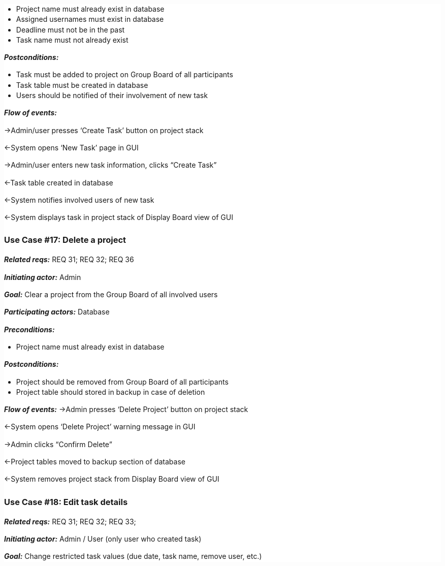 -   Project name must already exist in database
-   Assigned usernames must exist in database
-   Deadline must not be in the past
-   Task name must not already exist

**_Postconditions:_**

-   Task must be added to project on Group Board of all participants
-   Task table must be created in database
-   Users should be notified of their involvement of new task

**_Flow of events:_**

→Admin/user presses ‘Create Task’ button on project stack

←System opens ‘New Task’ page in GUI

→Admin/user enters new task information, clicks “Create Task”

←Task table created in database

←System notifies involved users of new task

←System displays task in project stack of Display Board view of GUI

### **Use Case #17: Delete a project**

**_Related reqs:_** REQ 31; REQ 32; REQ 36  

**_Initiating actor:_** Admin  

**_Goal:_** Clear a project from the Group Board of all involved users  

**_Participating actors:_** Database  

**_Preconditions:_**

-   Project name must already exist in database

**_Postconditions:_**

-   Project should be removed from Group Board of all participants
-   Project table should stored in backup in case of deletion

**_Flow of events:_**
→Admin presses ‘Delete Project’ button on project stack

←System opens ‘Delete Project’ warning message in GUI

→Admin clicks “Confirm Delete”

←Project tables moved to backup section of database

←System removes project stack from Display Board view of GUI

### **Use Case #18: Edit task details**

**_Related reqs:_** REQ 31; REQ 32; REQ 33;  

**_Initiating actor:_** Admin / User (only user who created task)  

**_Goal:_** Change restricted task values (due date, task name, remove user, etc.)  
